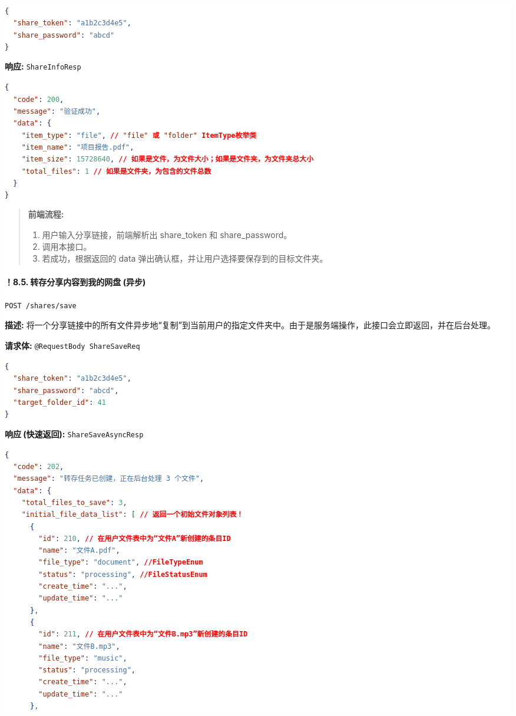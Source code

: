 ```json
{
  "share_token": "a1b2c3d4e5",
  "share_password": "abcd"
}
```

**响应:** `ShareInfoResp`

```json
{
  "code": 200,
  "message": "验证成功",
  "data": {
    "item_type": "file", // "file" 或 "folder" ItemType枚举类
    "item_name": "项目报告.pdf",
    "item_size": 15728640, // 如果是文件，为文件大小；如果是文件夹，为文件夹总大小
    "total_files": 1 // 如果是文件夹，为包含的文件总数
  }
}
```

> **前端流程:**
>
> 1. 用户输入分享链接，前端解析出 share_token 和 share_password。
> 2. 调用本接口。
> 3. 若成功，根据返回的 data 弹出确认框，并让用户选择要保存到的目标文件夹。

#### ！8.5. 转存分享内容到我的网盘 (异步)

`POST /shares/save`

**描述:** 将一个分享链接中的所有文件异步地“复制”到当前用户的指定文件夹中。由于是服务端操作，此接口会立即返回，并在后台处理。

**请求体:** `@RequestBody ShareSaveReq`

```json
{
  "share_token": "a1b2c3d4e5",
  "share_password": "abcd",
  "target_folder_id": 41
}
```

**响应 (快速返回):** `ShareSaveAsyncResp`

```json
{
  "code": 202,
  "message": "转存任务已创建，正在后台处理 3 个文件",
  "data": {
    "total_files_to_save": 3,
    "initial_file_data_list": [ // 返回一个初始文件对象列表！
      {
        "id": 210, // 在用户文件表中为“文件A”新创建的条目ID
        "name": "文件A.pdf", 
        "file_type": "document", //FileTypeEnum
        "status": "processing", //FileStatusEnum
        "create_time": "...",
        "update_time": "..."
      },
      {
        "id": 211, // 在用户文件表中为“文件B.mp3”新创建的条目ID
        "name": "文件B.mp3",
        "file_type": "music",
        "status": "processing",
        "create_time": "...",
        "update_time": "..."
      },
```